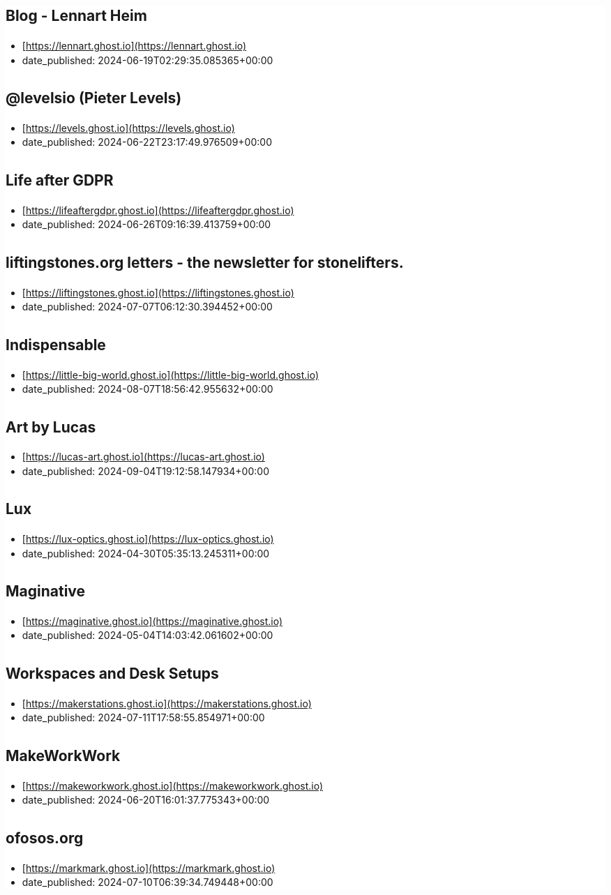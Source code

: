  ## Blog - Lennart Heim
 - [https://lennart.ghost.io](https://lennart.ghost.io)
 - date_published: 2024-06-19T02:29:35.085365+00:00

 ## @levelsio (Pieter Levels)
 - [https://levels.ghost.io](https://levels.ghost.io)
 - date_published: 2024-06-22T23:17:49.976509+00:00

 ## Life after GDPR
 - [https://lifeaftergdpr.ghost.io](https://lifeaftergdpr.ghost.io)
 - date_published: 2024-06-26T09:16:39.413759+00:00

 ## liftingstones.org letters - the newsletter for stonelifters.
 - [https://liftingstones.ghost.io](https://liftingstones.ghost.io)
 - date_published: 2024-07-07T06:12:30.394452+00:00

 ## Indispensable
 - [https://little-big-world.ghost.io](https://little-big-world.ghost.io)
 - date_published: 2024-08-07T18:56:42.955632+00:00

 ## Art by Lucas
 - [https://lucas-art.ghost.io](https://lucas-art.ghost.io)
 - date_published: 2024-09-04T19:12:58.147934+00:00

 ## Lux
 - [https://lux-optics.ghost.io](https://lux-optics.ghost.io)
 - date_published: 2024-04-30T05:35:13.245311+00:00

 ## Maginative
 - [https://maginative.ghost.io](https://maginative.ghost.io)
 - date_published: 2024-05-04T14:03:42.061602+00:00

 ## Workspaces and Desk Setups
 - [https://makerstations.ghost.io](https://makerstations.ghost.io)
 - date_published: 2024-07-11T17:58:55.854971+00:00

 ## MakeWorkWork
 - [https://makeworkwork.ghost.io](https://makeworkwork.ghost.io)
 - date_published: 2024-06-20T16:01:37.775343+00:00

 ## ofosos.org
 - [https://markmark.ghost.io](https://markmark.ghost.io)
 - date_published: 2024-07-10T06:39:34.749448+00:00
